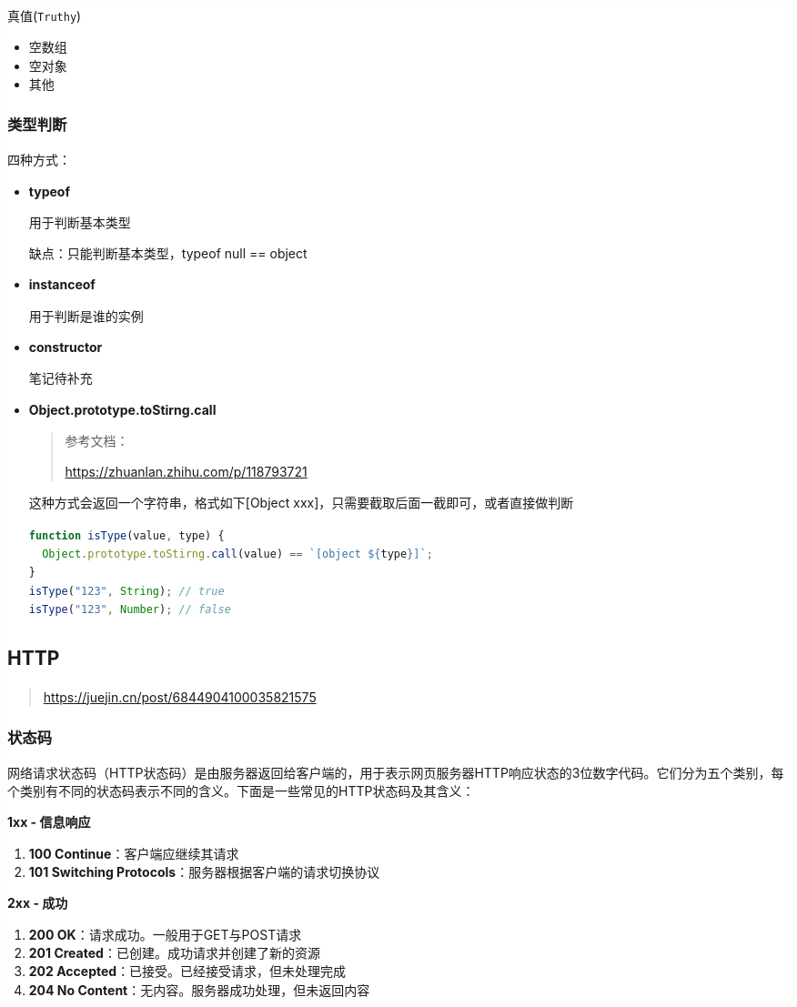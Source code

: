 真值(`Truthy`)

- 空数组
- 空对象
- 其他

### 类型判断

四种方式：

- **typeof**

  用于判断基本类型

  缺点：只能判断基本类型，typeof null == object

- **instanceof**

  用于判断是谁的实例

- **constructor**

  笔记待补充

- **Object.prototype.toStirng.call**

  > 参考文档：
  >
  > https://zhuanlan.zhihu.com/p/118793721

  这种方式会返回一个字符串，格式如下[Object xxx]，只需要截取后面一截即可，或者直接做判断

  ```js
  function isType(value, type) {
    Object.prototype.toStirng.call(value) == `[object ${type}]`;
  }
  isType("123", String); // true
  isType("123", Number); // false
  ```





## HTTP

> https://juejin.cn/post/6844904100035821575

### 状态码

网络请求状态码（HTTP状态码）是由服务器返回给客户端的，用于表示网页服务器HTTP响应状态的3位数字代码。它们分为五个类别，每个类别有不同的状态码表示不同的含义。下面是一些常见的HTTP状态码及其含义：

**1xx - 信息响应**

1. **100 Continue**：客户端应继续其请求
2. **101 Switching Protocols**：服务器根据客户端的请求切换协议

**2xx - 成功**

1. **200 OK**：请求成功。一般用于GET与POST请求
2. **201 Created**：已创建。成功请求并创建了新的资源
3. **202 Accepted**：已接受。已经接受请求，但未处理完成
4. **204 No Content**：无内容。服务器成功处理，但未返回内容
